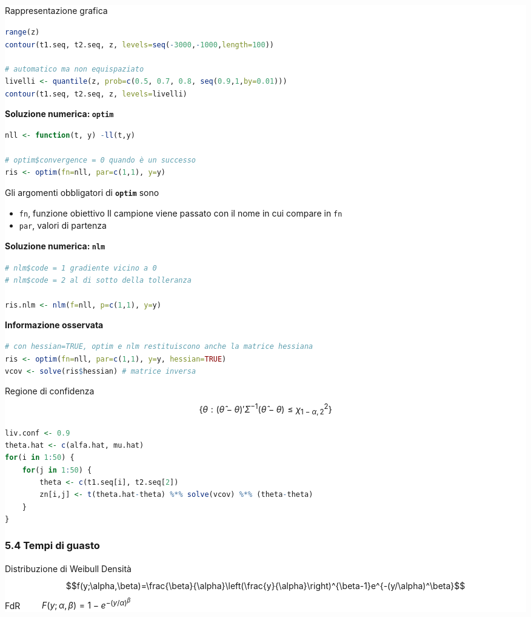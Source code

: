 Rappresentazione grafica
```r
range(z)
contour(t1.seq, t2.seq, z, levels=seq(-3000,-1000,length=100))

# automatico ma non equispaziato
livelli <- quantile(z, prob=c(0.5, 0.7, 0.8, seq(0.9,1,by=0.01)))
contour(t1.seq, t2.seq, z, levels=livelli)
```

**Soluzione numerica: `optim`**
```r
nll <- function(t, y) -ll(t,y)

# optim$convergence = 0 quando è un successo
ris <- optim(fn=nll, par=c(1,1), y=y)
```
Gli argomenti obbligatori di **`optim`** sono 
- `fn`, funzione obiettivo
	Il campione viene passato con il nome in cui compare in `fn`
- `par`, valori di partenza

**Soluzione numerica: `nlm`**
```r
# nlm$code = 1 gradiente vicino a 0
# nlm$code = 2 al di sotto della tolleranza 

ris.nlm <- nlm(f=nll, p=c(1,1), y=y)
```

**Informazione osservata**
```r
# con hessian=TRUE, optim e nlm restituiscono anche la matrice hessiana
ris <- optim(fn=nll, par=c(1,1), y=y, hessian=TRUE)
vcov <- solve(ris$hessian) # matrice inversa
```

Regione di confidenza
$$\{\theta:(\hat{\theta}-\theta)'\Sigma^{-1}(\hat{\theta}-\theta)\leq\chi^2_{1-\alpha,2}\}$$
```r
liv.conf <- 0.9
theta.hat <- c(alfa.hat, mu.hat)
for(i in 1:50) {
	for(j in 1:50) {
		theta <- c(t1.seq[i], t2.seq[2])
		zn[i,j] <- t(theta.hat-theta) %*% solve(vcov) %*% (theta-theta)
	}
}
```

### 5.4 Tempi di guasto
Distribuzione di Weibull
Densità $$f(y;\alpha,\beta)=\frac{\beta}{\alpha}\left(\frac{y}{\alpha}\right)^{\beta-1}e^{-(y/\alpha)^\beta}$$FdR $\qquad F(y;\alpha,\beta)=1-e^{-(y/\alpha)^\beta}$
